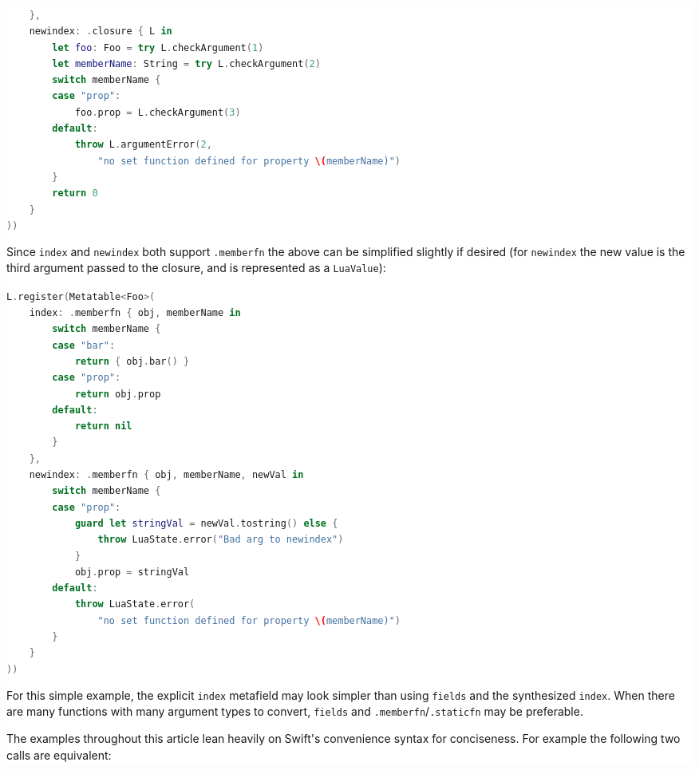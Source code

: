 ```swift
    },
    newindex: .closure { L in
        let foo: Foo = try L.checkArgument(1)
        let memberName: String = try L.checkArgument(2)
        switch memberName {
        case "prop":
            foo.prop = L.checkArgument(3)
        default:
            throw L.argumentError(2,
                "no set function defined for property \(memberName)")
        }
        return 0
    }
))
```

Since `index` and `newindex` both support `.memberfn` the above can be simplified slightly if desired (for `newindex` the new value is the third argument passed to the closure, and is represented as a ``LuaValue``):

```swift
L.register(Metatable<Foo>(
    index: .memberfn { obj, memberName in
        switch memberName {
        case "bar":
            return { obj.bar() }
        case "prop":
            return obj.prop
        default:
            return nil
        }
    },
    newindex: .memberfn { obj, memberName, newVal in
        switch memberName {
        case "prop":
            guard let stringVal = newVal.tostring() else {
                throw LuaState.error("Bad arg to newindex")
            }
            obj.prop = stringVal
        default:
            throw LuaState.error(
                "no set function defined for property \(memberName)")
        }
    }
))
```

For this simple example, the explicit `index` metafield may look simpler than using `fields` and the synthesized `index`. When there are many functions with many argument types to convert, `fields` and `.memberfn`/`.staticfn` may be preferable.

The examples throughout this article lean heavily on Swift's convenience syntax for conciseness. For example the following two calls are equivalent:
